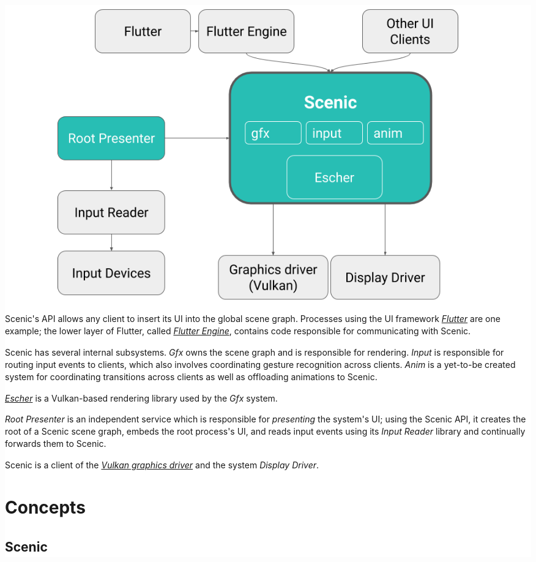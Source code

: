 ![Diagram of Scenic within Fuchsia](scenic_within_fuchsia_diagram.png)

Scenic's API allows any client to insert its UI into the global scene graph.
Processes using the UI framework [_Flutter_](https://flutter.io/) are one
example; the lower layer of Flutter, called [_Flutter Engine_](https://github.com/flutter/engine),
contains code responsible for communicating with Scenic.

Scenic has several internal subsystems. _Gfx_ owns the scene graph and is
responsible for rendering. _Input_ is responsible for routing input events to clients,
which also involves coordinating gesture recognition across clients. _Anim_
is a yet-to-be created system for coordinating transitions across clients
as well as offloading animations to Scenic.

[_Escher_](https://fuchsia.googlesource.com/garnet/+/master/public/lib/escher/README.md)
is a Vulkan-based rendering library used by the _Gfx_ system.

_Root Presenter_ is an independent service which is responsible for
_presenting_ the system's UI; using the Scenic API, it creates the root of a
Scenic scene graph, embeds the root process's UI, and reads input events
using its _Input Reader_ library and continually forwards them to Scenic.

Scenic is a client of the [_Vulkan graphics driver_](https://fuchsia.googlesource.com/garnet/+/master/lib/magma/)
and the system _Display Driver_.

# Concepts

## Scenic
